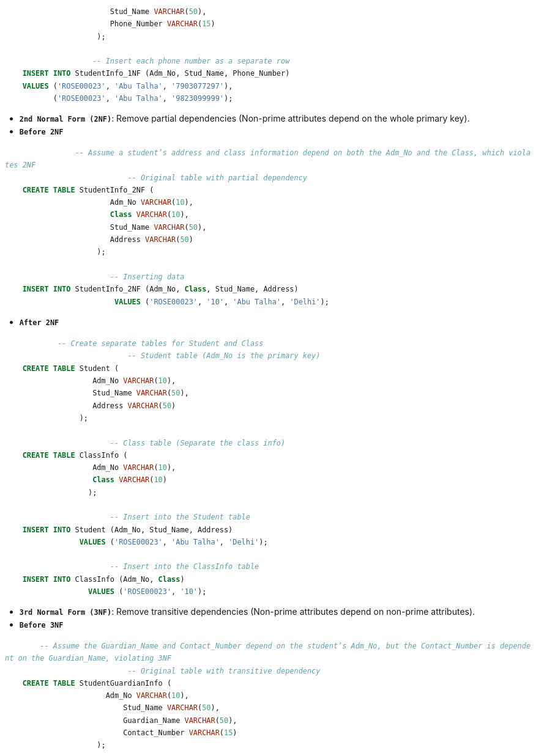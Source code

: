 ```sql
    					Stud_Name VARCHAR(50),
    					Phone_Number VARCHAR(15)
				     );

					-- Insert each phone number as a separate row
	INSERT INTO StudentInfo_1NF (Adm_No, Stud_Name, Phone_Number)
	VALUES ('ROSE00023', 'Abu Talha', '7903077297'),
	       ('ROSE00023', 'Abu Talha', '9823099999');
```
- **`2nd Normal Form (2NF)`**: Remove partial dependencies (Non-prime attributes depend on the whole primary key).
- **`Before 2NF`**
```sql
				-- Assume a student’s address and class information depend on both the Adm_No and the Class, which violates 2NF
      						-- Original table with partial dependency
	CREATE TABLE StudentInfo_2NF (
    					Adm_No VARCHAR(10),
    					Class VARCHAR(10),
    					Stud_Name VARCHAR(50),
    					Address VARCHAR(50)
				     );

						-- Inserting data
	INSERT INTO StudentInfo_2NF (Adm_No, Class, Stud_Name, Address)
	                     VALUES ('ROSE00023', '10', 'Abu Talha', 'Delhi');
```
- **`After 2NF`**
```sql
			-- Create separate tables for Student and Class
      						-- Student table (Adm_No is the primary key)
	CREATE TABLE Student (
    				Adm_No VARCHAR(10),
    				Stud_Name VARCHAR(50),
    				Address VARCHAR(50)
			     );

						-- Class table (Separate the class info)
	CREATE TABLE ClassInfo (
    				Adm_No VARCHAR(10),
    				Class VARCHAR(10)
			       );

						-- Insert into the Student table
	INSERT INTO Student (Adm_No, Stud_Name, Address)
	             VALUES ('ROSE00023', 'Abu Talha', 'Delhi');

						-- Insert into the ClassInfo table
	INSERT INTO ClassInfo (Adm_No, Class)
	               VALUES ('ROSE00023', '10');
```
- **`3rd Normal Form (3NF)`**: Remove transitive dependencies (Non-prime attributes depend on non-prime attributes).
- **`Before 3NF`**
```sql
		-- Assume the Guardian_Name and Contact_Number depend on the student’s Adm_No, but the Contact_Number is dependent on the Guardian_Name, violating 3NF
      						-- Original table with transitive dependency
	CREATE TABLE StudentGuardianInfo (
					   Adm_No VARCHAR(10),
    					   Stud_Name VARCHAR(50),
    					   Guardian_Name VARCHAR(50),
    					   Contact_Number VARCHAR(15)
					 );
```